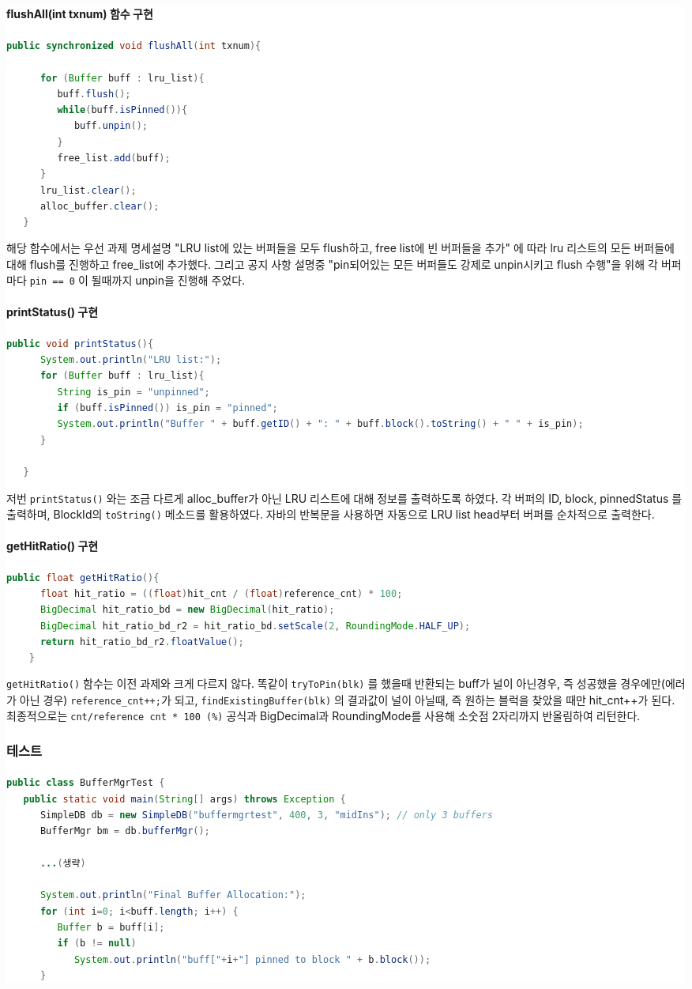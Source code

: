 #### flushAll(int txnum) 함수 구현
```java
public synchronized void flushAll(int txnum){

      for (Buffer buff : lru_list){
         buff.flush();
         while(buff.isPinned()){
            buff.unpin();
         }
         free_list.add(buff);
      }
      lru_list.clear();
      alloc_buffer.clear();
   }
```
해당 함수에서는 우선 과제 명세설명 "LRU list에 있는 버퍼들을 모두 flush하고, free list에 빈 버퍼들을 추가" 에 따라 lru 리스트의 모든 버퍼들에 대해 flush를 진행하고 free_list에 추가했다. 그리고 공지 사항 설명중 "pin되어있는 모든 버퍼들도 강제로 unpin시키고 flush 수행"을 위해 각 버퍼마다 `pin == 0` 이 될때까지 unpin을 진행해 주었다.


#### printStatus() 구현
```java
public void printStatus(){
      System.out.println("LRU list:");
      for (Buffer buff : lru_list){
         String is_pin = "unpinned";
         if (buff.isPinned()) is_pin = "pinned";
         System.out.println("Buffer " + buff.getID() + ": " + buff.block().toString() + " " + is_pin);
      }

   }
```
저번 `printStatus()` 와는 조금 다르게 alloc_buffer가 아닌 LRU 리스트에 대해 정보를 출력하도록 하였다.
각 버퍼의 ID, block, pinnedStatus 를 출력하며, BlockId의 `toString()` 메소드를 활용하였다. 자바의 반복문을 사용하면 자동으로 LRU list head부터 버퍼를 순차적으로 출력한다.

#### getHitRatio() 구현
```java
public float getHitRatio(){
      float hit_ratio = ((float)hit_cnt / (float)reference_cnt) * 100;
      BigDecimal hit_ratio_bd = new BigDecimal(hit_ratio);
      BigDecimal hit_ratio_bd_r2 = hit_ratio_bd.setScale(2, RoundingMode.HALF_UP);
      return hit_ratio_bd_r2.floatValue();
    }
```
`getHitRatio()` 함수는 이전 과제와 크게 다르지 않다. 똑같이 `tryToPin(blk)` 를 했을때 반환되는 buff가 널이 아닌경우, 즉 성공했을 경우에만(에러가 아닌 경우) `reference_cnt++;`가 되고, `findExistingBuffer(blk)` 의 결과값이 널이 아닐때, 즉 원하는 블럭을 찾았을 때만 hit_cnt++가 된다. 최종적으로는 `cnt/reference cnt * 100 (%)` 공식과 BigDecimal과 RoundingMode를 사용해 소숫점 2자리까지 반올림하여 리턴한다.

### 테스트
```java
public class BufferMgrTest {
   public static void main(String[] args) throws Exception {
      SimpleDB db = new SimpleDB("buffermgrtest", 400, 3, "midIns"); // only 3 buffers
      BufferMgr bm = db.bufferMgr();

      ...(생략)

      System.out.println("Final Buffer Allocation:");
      for (int i=0; i<buff.length; i++) {
         Buffer b = buff[i];
         if (b != null) 
            System.out.println("buff["+i+"] pinned to block " + b.block());
      }
```